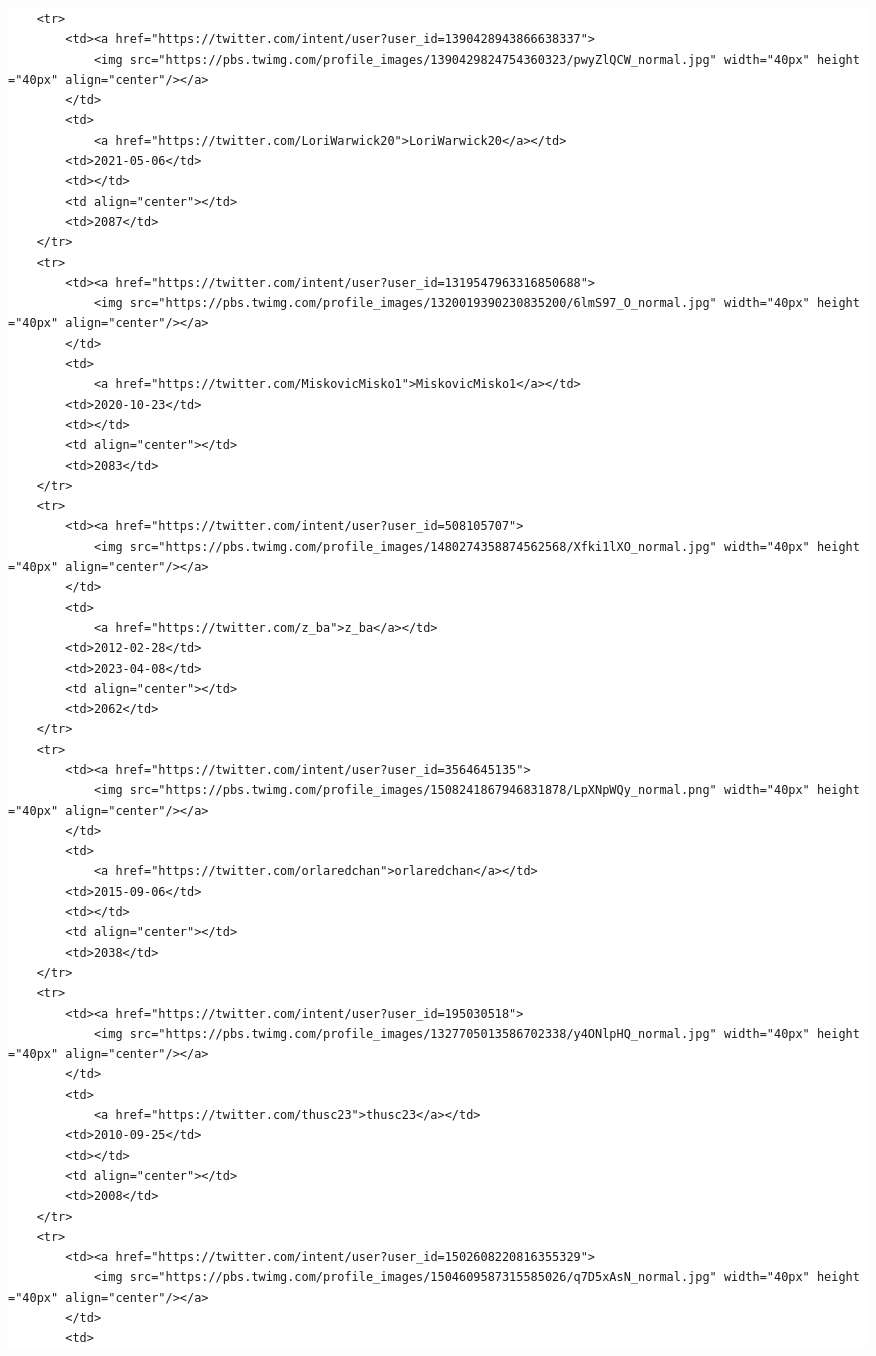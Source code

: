         <tr>
            <td><a href="https://twitter.com/intent/user?user_id=1390428943866638337">
                <img src="https://pbs.twimg.com/profile_images/1390429824754360323/pwyZlQCW_normal.jpg" width="40px" height="40px" align="center"/></a>
            </td>
            <td>
                <a href="https://twitter.com/LoriWarwick20">LoriWarwick20</a></td>
            <td>2021-05-06</td>
            <td></td>
            <td align="center"></td>
            <td>2087</td>
        </tr>
        <tr>
            <td><a href="https://twitter.com/intent/user?user_id=1319547963316850688">
                <img src="https://pbs.twimg.com/profile_images/1320019390230835200/6lmS97_O_normal.jpg" width="40px" height="40px" align="center"/></a>
            </td>
            <td>
                <a href="https://twitter.com/MiskovicMisko1">MiskovicMisko1</a></td>
            <td>2020-10-23</td>
            <td></td>
            <td align="center"></td>
            <td>2083</td>
        </tr>
        <tr>
            <td><a href="https://twitter.com/intent/user?user_id=508105707">
                <img src="https://pbs.twimg.com/profile_images/1480274358874562568/Xfki1lXO_normal.jpg" width="40px" height="40px" align="center"/></a>
            </td>
            <td>
                <a href="https://twitter.com/z_ba">z_ba</a></td>
            <td>2012-02-28</td>
            <td>2023-04-08</td>
            <td align="center"></td>
            <td>2062</td>
        </tr>
        <tr>
            <td><a href="https://twitter.com/intent/user?user_id=3564645135">
                <img src="https://pbs.twimg.com/profile_images/1508241867946831878/LpXNpWQy_normal.png" width="40px" height="40px" align="center"/></a>
            </td>
            <td>
                <a href="https://twitter.com/orlaredchan">orlaredchan</a></td>
            <td>2015-09-06</td>
            <td></td>
            <td align="center"></td>
            <td>2038</td>
        </tr>
        <tr>
            <td><a href="https://twitter.com/intent/user?user_id=195030518">
                <img src="https://pbs.twimg.com/profile_images/1327705013586702338/y4ONlpHQ_normal.jpg" width="40px" height="40px" align="center"/></a>
            </td>
            <td>
                <a href="https://twitter.com/thusc23">thusc23</a></td>
            <td>2010-09-25</td>
            <td></td>
            <td align="center"></td>
            <td>2008</td>
        </tr>
        <tr>
            <td><a href="https://twitter.com/intent/user?user_id=1502608220816355329">
                <img src="https://pbs.twimg.com/profile_images/1504609587315585026/q7D5xAsN_normal.jpg" width="40px" height="40px" align="center"/></a>
            </td>
            <td>